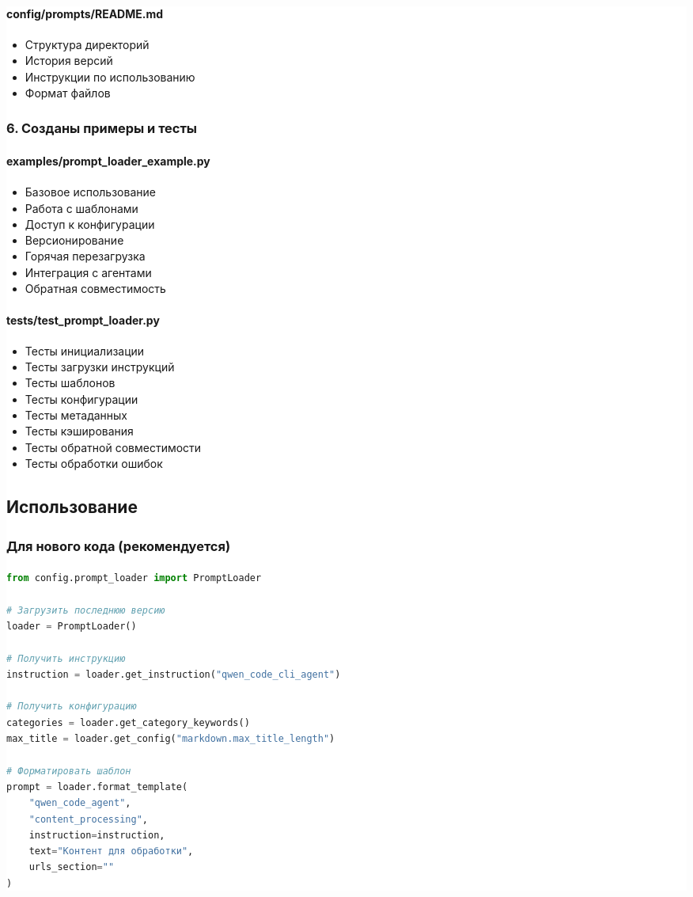 #### config/prompts/README.md
- Структура директорий
- История версий
- Инструкции по использованию
- Формат файлов

### 6. Созданы примеры и тесты

#### examples/prompt_loader_example.py
- Базовое использование
- Работа с шаблонами
- Доступ к конфигурации
- Версионирование
- Горячая перезагрузка
- Интеграция с агентами
- Обратная совместимость

#### tests/test_prompt_loader.py
- Тесты инициализации
- Тесты загрузки инструкций
- Тесты шаблонов
- Тесты конфигурации
- Тесты метаданных
- Тесты кэширования
- Тесты обратной совместимости
- Тесты обработки ошибок

## Использование

### Для нового кода (рекомендуется)

```python
from config.prompt_loader import PromptLoader

# Загрузить последнюю версию
loader = PromptLoader()

# Получить инструкцию
instruction = loader.get_instruction("qwen_code_cli_agent")

# Получить конфигурацию
categories = loader.get_category_keywords()
max_title = loader.get_config("markdown.max_title_length")

# Форматировать шаблон
prompt = loader.format_template(
    "qwen_code_agent",
    "content_processing",
    instruction=instruction,
    text="Контент для обработки",
    urls_section=""
)
```
